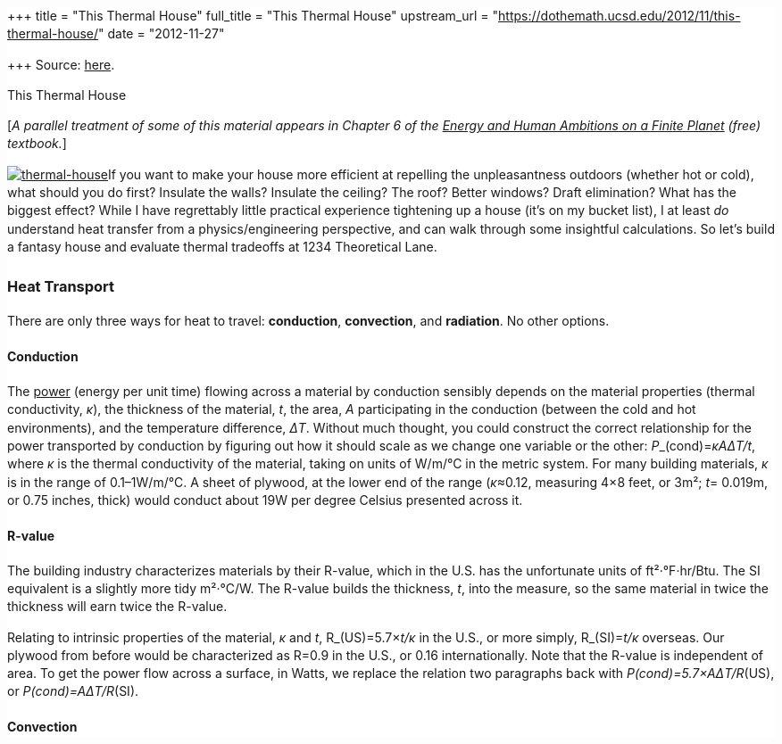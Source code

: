 +++
title = "This Thermal House"
full_title = "This Thermal House"
upstream_url = "https://dothemath.ucsd.edu/2012/11/this-thermal-house/"
date = "2012-11-27"

+++
Source: [here](https://dothemath.ucsd.edu/2012/11/this-thermal-house/).

This Thermal House

\[*A parallel treatment of some of this material appears in Chapter 6 of the [Energy and Human Ambitions on a Finite Planet](https://escholarship.org/uc/energy_ambitions) (free) textbook.*\]

[![](https://dothemath.ucsd.edu/wp-content/uploads/2012/11/thermal-house-150x150.png "thermal-house")](https://dothemath.ucsd.edu/wp-content/uploads/2012/11/thermal-house.png)If you want to make your house more efficient at repelling the unpleasantness outdoors (whether hot or cold), what should you do first? Insulate the walls? Insulate the ceiling? The roof? Better windows? Draft elimination? What has the biggest effect? While I have regrettably little practical experience tightening up a house (it’s on my bucket list), I at least *do* understand heat transfer from a physics/engineering perspective, and can walk through some insightful calculations. So let’s build a fantasy house and evaluate thermal tradeoffs at 1234 Theoretical Lane.

### Heat Transport

There are only three ways for heat to travel: **conduction**, **convection**, and **radiation**. No other options.

#### Conduction

The [power](https://dothemath.ucsd.edu/useful-energy-relations/#power "Useful Energy Relations: Power") (energy per unit time) flowing across a material by conduction sensibly depends on the material properties (thermal conductivity, *κ*), the thickness of the material, *t*, the area, *A* participating in the conduction (between the cold and hot environments), and the temperature difference, *ΔT*. Without much thought, you could construct the correct relationship for the power transported by conduction by figuring out how it should scale as we change one variable or the other: *P*_(cond)=*κAΔT/t*, where *κ* is the thermal conductivity of the material, taking on units of W/m/°C in the metric system. For many building materials, *κ* is in the range of 0.1–1W/m/°C. A sheet of plywood, at the lower end of the range (*κ*≈0.12, measuring 4×8 feet, or 3m²; *t*= 0.019m, or 0.75 inches, thick) would conduct about 19W per degree Celsius presented across it.

#### R-value

The building industry characterizes materials by their R-value, which in the U.S. has the unfortunate units of ft²·°F·hr/Btu. The SI equivalent is a slightly more tidy m²·°C/W. The R-value builds the thickness, *t*, into the measure, so the same material in twice the thickness will earn twice the R-value.

Relating to intrinsic properties of the material, *κ* and *t*, R_(US)=5.7×*t/κ* in the U.S., or more simply, R_(SI)=*t/κ* overseas. Our plywood from before would be characterized as R=0.9 in the U.S., or 0.16 internationally. Note that the R-value is independent of area. To get the power flow across a surface, in Watts, we replace the relation two paragraphs back with *P*_(cond)=5.7×*AΔT*/R_(US), or *P*_(cond)=*AΔT*/R_(SI).

#### Convection
